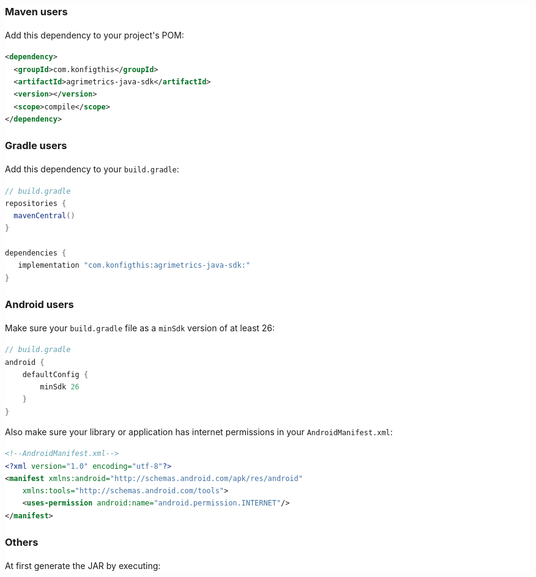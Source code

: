 ### Maven users

Add this dependency to your project's POM:

```xml
<dependency>
  <groupId>com.konfigthis</groupId>
  <artifactId>agrimetrics-java-sdk</artifactId>
  <version></version>
  <scope>compile</scope>
</dependency>
```

### Gradle users

Add this dependency to your `build.gradle`:

```groovy
// build.gradle
repositories {
  mavenCentral()
}

dependencies {
   implementation "com.konfigthis:agrimetrics-java-sdk:"
}
```

### Android users

Make sure your `build.gradle` file as a `minSdk` version of at least 26:
```groovy
// build.gradle
android {
    defaultConfig {
        minSdk 26
    }
}
```

Also make sure your library or application has internet permissions in your `AndroidManifest.xml`:

```xml
<!--AndroidManifest.xml-->
<?xml version="1.0" encoding="utf-8"?>
<manifest xmlns:android="http://schemas.android.com/apk/res/android"
    xmlns:tools="http://schemas.android.com/tools">
    <uses-permission android:name="android.permission.INTERNET"/>
</manifest>
```

### Others

At first generate the JAR by executing:
